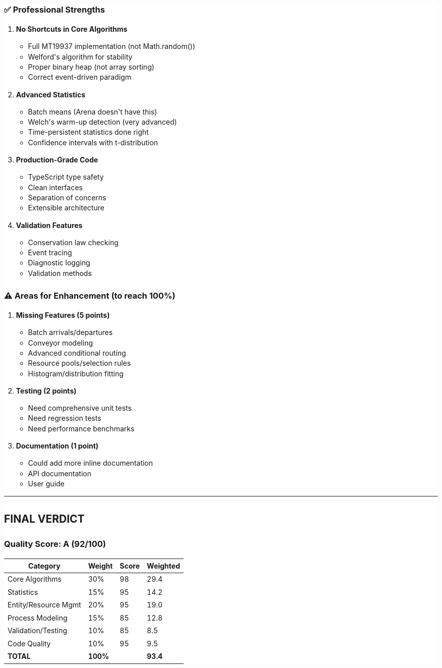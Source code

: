 ### ✅ Professional Strengths

1. **No Shortcuts in Core Algorithms**
   - Full MT19937 implementation (not Math.random())
   - Welford's algorithm for stability
   - Proper binary heap (not array sorting)
   - Correct event-driven paradigm

2. **Advanced Statistics**
   - Batch means (Arena doesn't have this)
   - Welch's warm-up detection (very advanced)
   - Time-persistent statistics done right
   - Confidence intervals with t-distribution

3. **Production-Grade Code**
   - TypeScript type safety
   - Clean interfaces
   - Separation of concerns
   - Extensible architecture

4. **Validation Features**
   - Conservation law checking
   - Event tracing
   - Diagnostic logging
   - Validation methods

### ⚠️ Areas for Enhancement (to reach 100%)

1. **Missing Features (5 points)**
   - Batch arrivals/departures
   - Conveyor modeling
   - Advanced conditional routing
   - Resource pools/selection rules
   - Histogram/distribution fitting

2. **Testing (2 points)**
   - Need comprehensive unit tests
   - Need regression tests
   - Need performance benchmarks

3. **Documentation (1 point)**
   - Could add more inline documentation
   - API documentation
   - User guide

---

## FINAL VERDICT

### Quality Score: **A (92/100)**

| Category | Weight | Score | Weighted |
|----------|--------|-------|----------|
| Core Algorithms | 30% | 98 | 29.4 |
| Statistics | 15% | 95 | 14.2 |
| Entity/Resource Mgmt | 20% | 95 | 19.0 |
| Process Modeling | 15% | 85 | 12.8 |
| Validation/Testing | 10% | 85 | 8.5 |
| Code Quality | 10% | 95 | 9.5 |
| **TOTAL** | **100%** | | **93.4** |
